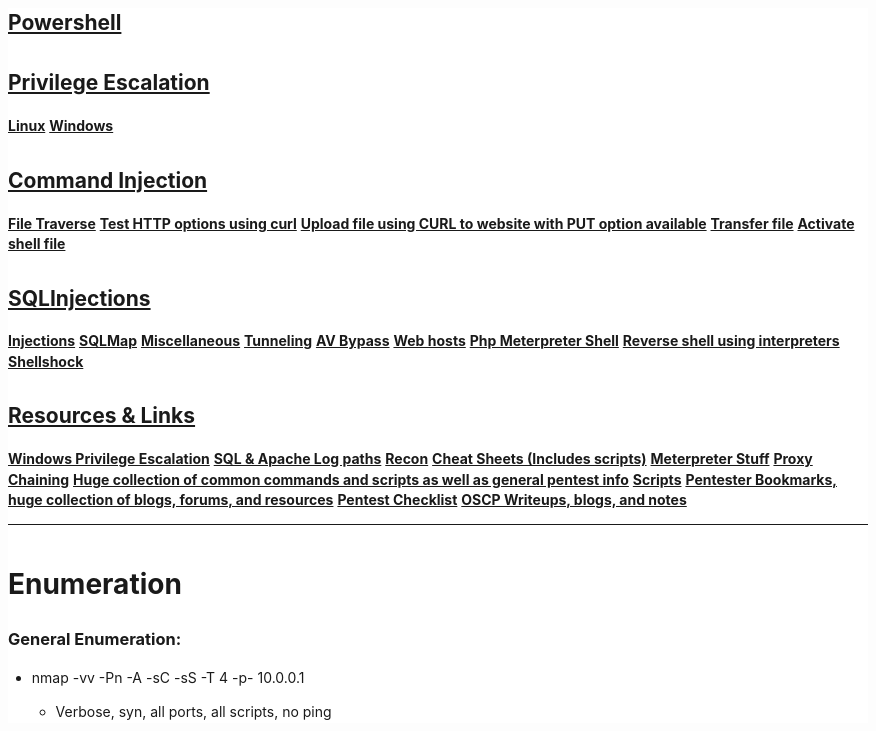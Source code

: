 ## **[Powershell](#_Toc494272708)**

## [**Privilege Escalation**](#_Toc475369016)
[**Linux**](#_Toc475369017)
[**Windows**](#_Toc475369018)

## [**Command Injection**](#_Toc475369019)
[**File Traverse**](#_Toc475369020)
[**Test HTTP options using curl**](#_Toc475369021)
[**Upload file using CURL to website with PUT option available**](#_Toc475369022)
[**Transfer file**](#_Toc475369023)
[**Activate shell file**](#_Toc475369024)

## [**SQLInjections**](#_Toc475369025)
[**Injections**](#_Toc475369026)
[**SQLMap**](#_Toc475369027)
[**Miscellaneous**](#_Toc475369028)
[**Tunneling**](#_Toc475369029)
[**AV Bypass**](#_Toc475369030)
[**Web hosts**](#_Toc475369031)
[**Php Meterpreter Shell**](#_Toc475369032)
[**Reverse shell using interpreters**](#_Toc475369034)
[**Shellshock**](#_Toc475369035)

## [**Resources & Links**](#_Toc475369036)
[**Windows Privilege Escalation**](#_Toc475369037)
[**SQL & Apache Log paths**](#_Toc475369038)
[**Recon**](#_Toc475369039)
[**Cheat Sheets (Includes scripts)**](#_Toc475369040)
[**Meterpreter Stuff**](#_Toc475369041)
[**Proxy Chaining**](#_Toc475369042)
[**Huge collection of common commands and scripts as well as general pentest info**](#_Toc475369043)
[**Scripts**](#_Toc475369044)
[**Pentester Bookmarks, huge collection of blogs, forums, and resources**](#_Toc475369045)
[**Pentest Checklist**](#_Toc475369046)
[**OSCP Writeups, blogs, and notes**](#_Toc475369047)

---

# **Enumeration**
### **General Enumeration:**

- nmap -vv -Pn -A -sC -sS -T 4 -p- 10.0.0.1

  - Verbose, syn, all ports, all scripts, no ping

